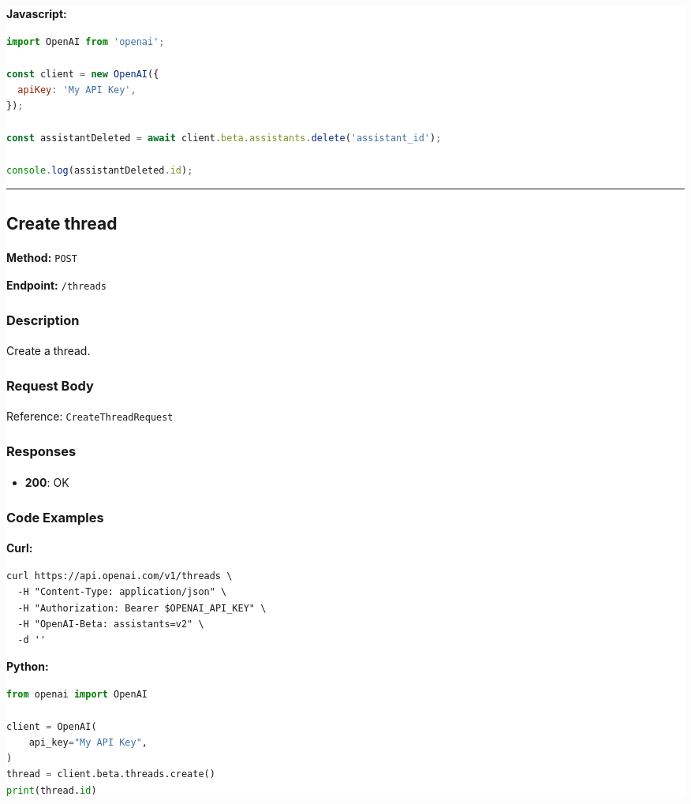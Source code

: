 **Javascript:**

```javascript
import OpenAI from 'openai';

const client = new OpenAI({
  apiKey: 'My API Key',
});

const assistantDeleted = await client.beta.assistants.delete('assistant_id');

console.log(assistantDeleted.id);
```

---

## Create thread

**Method:** `POST`

**Endpoint:** `/threads`

### Description

Create a thread.

### Request Body

Reference: `CreateThreadRequest`

### Responses

- **200**: OK

### Code Examples

**Curl:**

```curl
curl https://api.openai.com/v1/threads \
  -H "Content-Type: application/json" \
  -H "Authorization: Bearer $OPENAI_API_KEY" \
  -H "OpenAI-Beta: assistants=v2" \
  -d ''

```

**Python:**

```python
from openai import OpenAI

client = OpenAI(
    api_key="My API Key",
)
thread = client.beta.threads.create()
print(thread.id)
```
